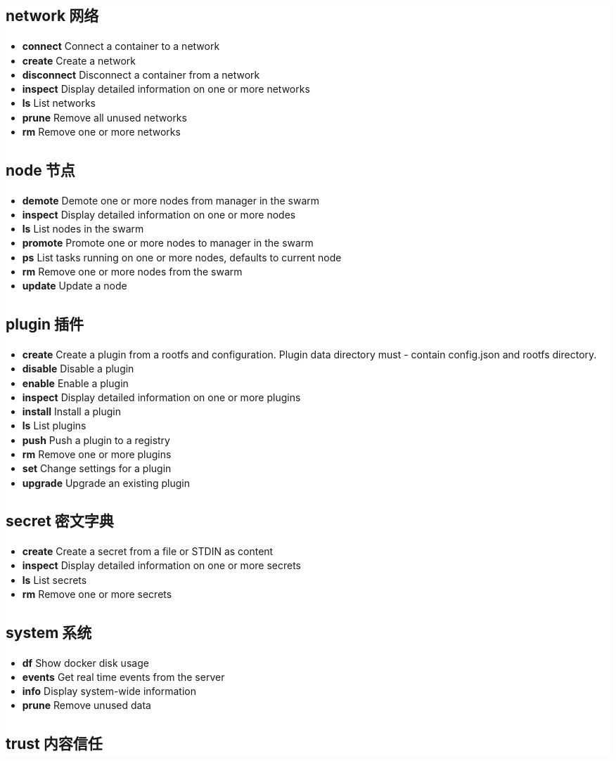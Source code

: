 ## network 网络

- **connect** Connect a container to a network
- **create** Create a network
- **disconnect** Disconnect a container from a network
- **inspect** Display detailed information on one or more networks
- **ls** List networks
- **prune** Remove all unused networks
- **rm** Remove one or more networks

## node 节点

- **demote** Demote one or more nodes from manager in the swarm
- **inspect** Display detailed information on one or more nodes
- **ls** List nodes in the swarm
- **promote** Promote one or more nodes to manager in the swarm
- **ps** List tasks running on one or more nodes, defaults to current node
- **rm** Remove one or more nodes from the swarm
- **update** Update a node

## plugin 插件

- **create** Create a plugin from a rootfs and configuration. Plugin data directory must - contain config.json and rootfs directory.
- **disable** Disable a plugin
- **enable** Enable a plugin
- **inspect** Display detailed information on one or more plugins
- **install** Install a plugin
- **ls** List plugins
- **push** Push a plugin to a registry
- **rm** Remove one or more plugins
- **set** Change settings for a plugin
- **upgrade** Upgrade an existing plugin

## secret 密文字典

- **create** Create a secret from a file or STDIN as content
- **inspect** Display detailed information on one or more secrets
- **ls** List secrets
- **rm** Remove one or more secrets

## system 系统

- **df** Show docker disk usage
- **events** Get real time events from the server
- **info** Display system-wide information
- **prune** Remove unused data

## trust 内容信任
